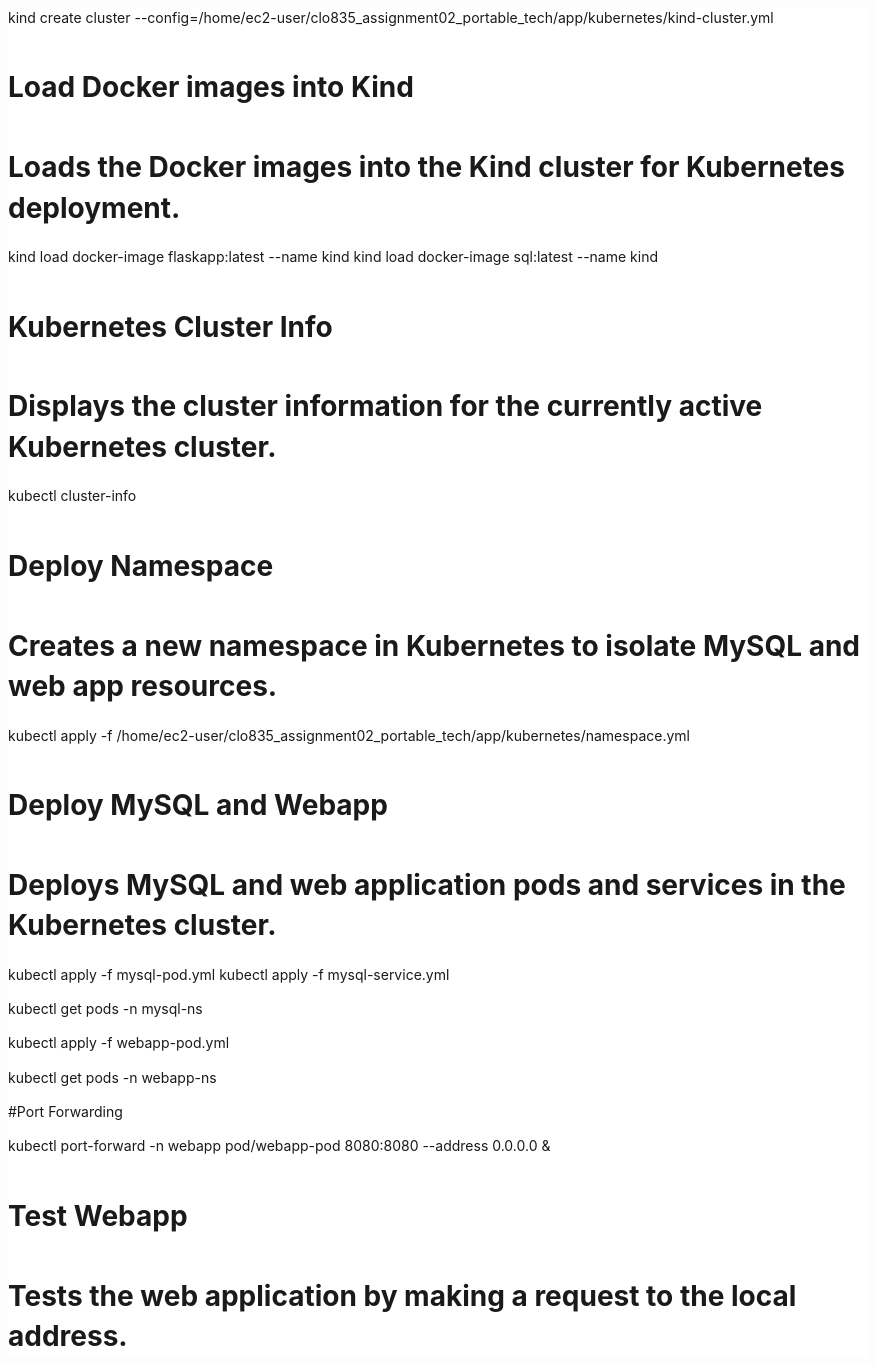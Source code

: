 kind create cluster --config=/home/ec2-user/clo835_assignment02_portable_tech/app/kubernetes/kind-cluster.yml

# Load Docker images into Kind
# Loads the Docker images into the Kind cluster for Kubernetes deployment.

kind load docker-image flaskapp:latest --name kind
kind load docker-image sql:latest --name kind

# Kubernetes Cluster Info
# Displays the cluster information for the currently active Kubernetes cluster.

kubectl cluster-info

# Deploy Namespace
# Creates a new namespace in Kubernetes to isolate MySQL and web app resources.

kubectl apply -f /home/ec2-user/clo835_assignment02_portable_tech/app/kubernetes/namespace.yml

# Deploy MySQL and Webapp
# Deploys MySQL and web application pods and services in the Kubernetes cluster.

kubectl apply -f mysql-pod.yml
kubectl apply -f mysql-service.yml

kubectl get pods -n mysql-ns

kubectl apply -f webapp-pod.yml

kubectl get pods -n webapp-ns

#Port Forwarding

kubectl port-forward -n webapp pod/webapp-pod 8080:8080 --address 0.0.0.0 & 


# Test Webapp
# Tests the web application by making a request to the local address.

